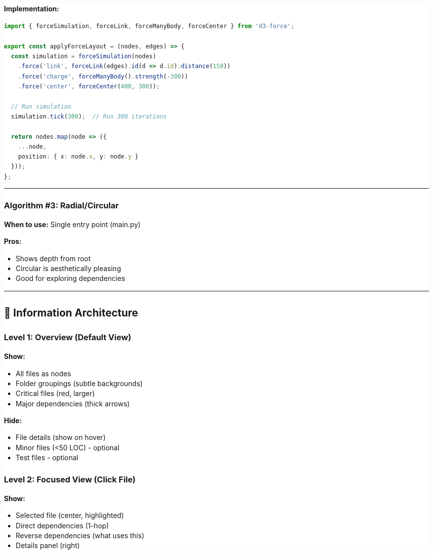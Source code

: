 **Implementation:**
```typescript
import { forceSimulation, forceLink, forceManyBody, forceCenter } from 'd3-force';

export const applyForceLayout = (nodes, edges) => {
  const simulation = forceSimulation(nodes)
    .force('link', forceLink(edges).id(d => d.id).distance(150))
    .force('charge', forceManyBody().strength(-300))
    .force('center', forceCenter(400, 300));

  // Run simulation
  simulation.tick(300);  // Run 300 iterations
  
  return nodes.map(node => ({
    ...node,
    position: { x: node.x, y: node.y }
  }));
};
```

---

### **Algorithm #3: Radial/Circular**

**When to use:** Single entry point (main.py)

**Pros:**
- Shows depth from root
- Circular is aesthetically pleasing
- Good for exploring dependencies

---

## 🎯 Information Architecture

### **Level 1: Overview (Default View)**
**Show:**
- All files as nodes
- Folder groupings (subtle backgrounds)
- Critical files (red, larger)
- Major dependencies (thick arrows)

**Hide:**
- File details (show on hover)
- Minor files (<50 LOC) - optional
- Test files - optional

### **Level 2: Focused View (Click File)**
**Show:**
- Selected file (center, highlighted)
- Direct dependencies (1-hop)
- Reverse dependencies (what uses this)
- Details panel (right)
